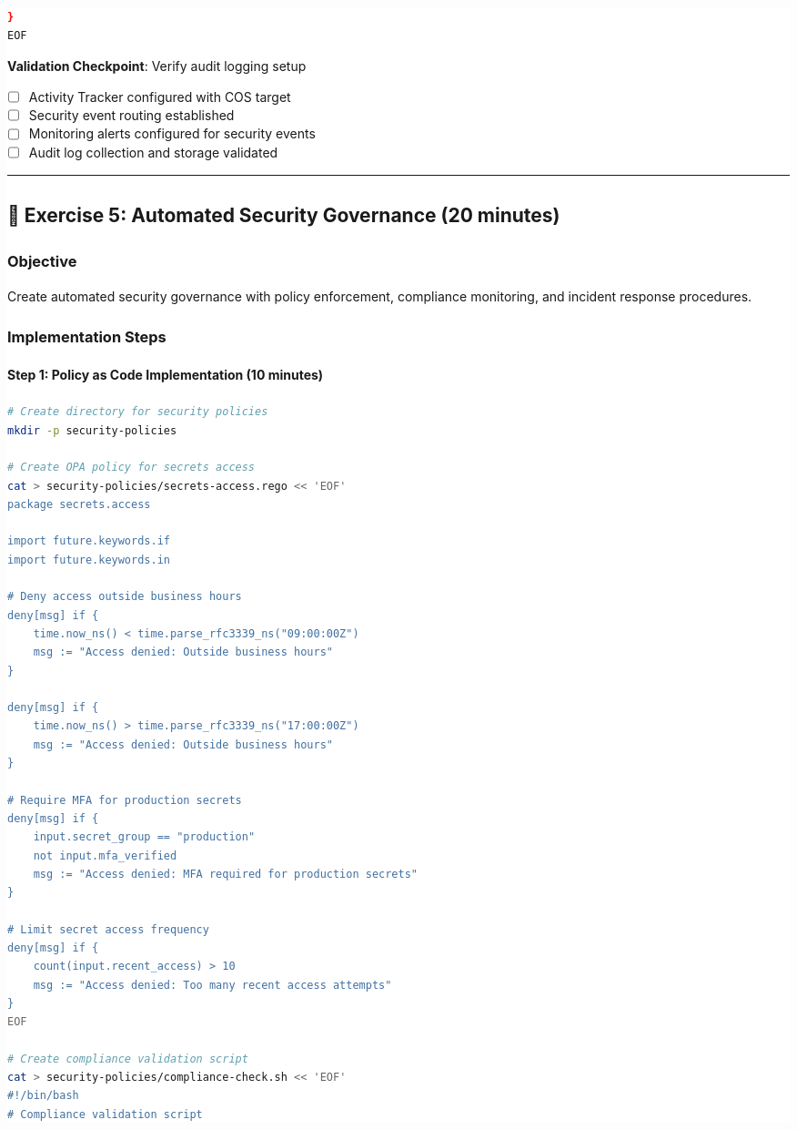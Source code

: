 ```bash
}
EOF
```

**Validation Checkpoint**: Verify audit logging setup
- [ ] Activity Tracker configured with COS target
- [ ] Security event routing established
- [ ] Monitoring alerts configured for security events
- [ ] Audit log collection and storage validated

---

## 🤖 **Exercise 5: Automated Security Governance (20 minutes)**

### **Objective**
Create automated security governance with policy enforcement, compliance monitoring, and incident response procedures.

### **Implementation Steps**

#### **Step 1: Policy as Code Implementation (10 minutes)**

```bash
# Create directory for security policies
mkdir -p security-policies

# Create OPA policy for secrets access
cat > security-policies/secrets-access.rego << 'EOF'
package secrets.access

import future.keywords.if
import future.keywords.in

# Deny access outside business hours
deny[msg] if {
    time.now_ns() < time.parse_rfc3339_ns("09:00:00Z")
    msg := "Access denied: Outside business hours"
}

deny[msg] if {
    time.now_ns() > time.parse_rfc3339_ns("17:00:00Z")
    msg := "Access denied: Outside business hours"
}

# Require MFA for production secrets
deny[msg] if {
    input.secret_group == "production"
    not input.mfa_verified
    msg := "Access denied: MFA required for production secrets"
}

# Limit secret access frequency
deny[msg] if {
    count(input.recent_access) > 10
    msg := "Access denied: Too many recent access attempts"
}
EOF

# Create compliance validation script
cat > security-policies/compliance-check.sh << 'EOF'
#!/bin/bash
# Compliance validation script
```
